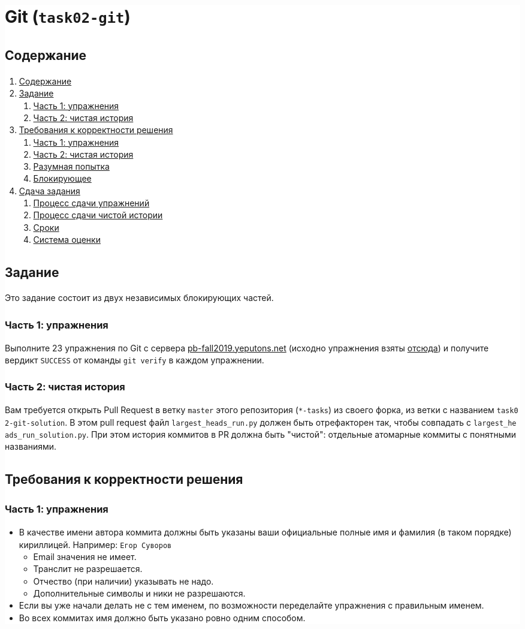 # Git (`task02-git`)

## Содержание
1. [Содержание](#содержание)
1. [Задание](#задание)
    1. [Часть 1: упражнения](#часть-1-упражнения)
    1. [Часть 2: чистая история](#часть-2-чистая-история)
1. [Требования к корректности решения](#требования-к-корректности-решения)
    1. [Часть 1: упражнения](#часть-1-упражнения-1)
    1. [Часть 2: чистая история](#часть-2-чистая-история-1)
    1. [Разумная попытка](#разумная-попытка)
    1. [Блокирующее](#блокирующее)
1. [Сдача задания](#сдача-задания)
    1. [Процесс сдачи упражнений](#процесс-сдачи-упражнений)
    1. [Процесс сдачи чистой истории](#процесс-сдачи-чистой-истории)
    1. [Сроки](#сроки)
    1. [Система оценки](#система-оценки)

## Задание
Это задание состоит из двух независимых блокирующих частей.

### Часть 1: упражнения
Выполните 23 упражнения по Git с сервера [pb-fall2019.yeputons.net](https://pb-fall2019.yeputons.net/)
(исходно упражнения взяты [отсюда](https://gitexercises.fracz.com/))
и получите вердикт `SUCCESS` от команды `git verify` в каждом упражнении.

### Часть 2: чистая история
Вам требуется открыть Pull Request в ветку `master` этого репозитория (`*-tasks`)
из своего форка, из ветки с названием `task02-git-solution`.
В этом pull request файл `largest_heads_run.py` должен быть 
отрефакторен так, чтобы совпадать с `largest_heads_run_solution.py`.
При этом история коммитов в PR должна быть "чистой": отдельные атомарные коммиты с понятными названиями.

## Требования к корректности решения
### Часть 1: упражнения
* В качестве имени автора коммита должны быть указаны ваши официальные полные имя и фамилия (в таком порядке) кириллицей.
  Например: `Егор Суворов`
  * Email значения не имеет.
  * Транслит не разрешается.
  * Отчество (при наличии) указывать не надо.
  * Дополнительные символы и ники не разрешаются.
* Если вы уже начали делать не с тем именем, по возможности переделайте упражнения с правильным именем.
* Во всех коммитах имя должно быть указано ровно одним способом.
